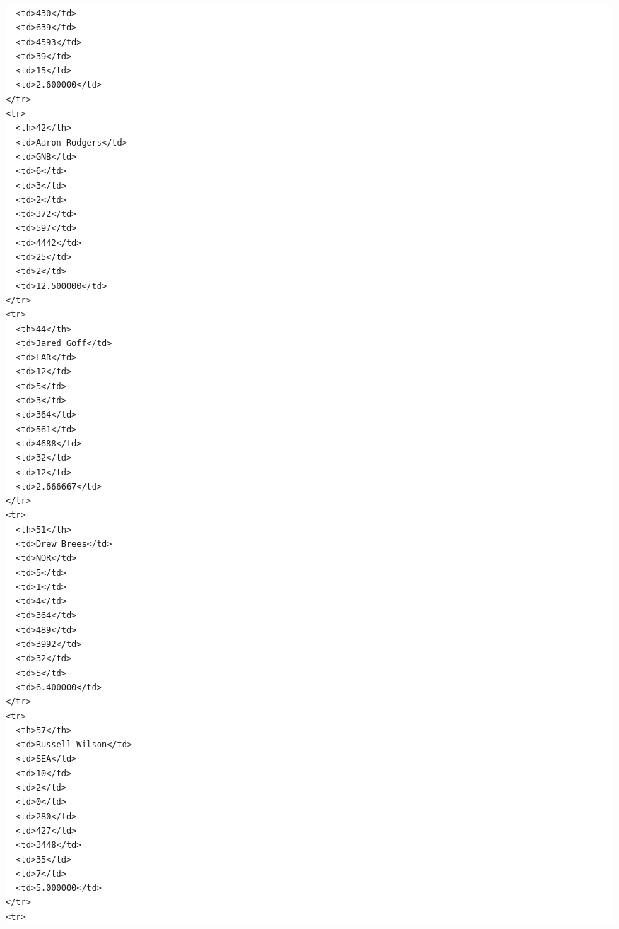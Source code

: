       <td>430</td>
      <td>639</td>
      <td>4593</td>
      <td>39</td>
      <td>15</td>
      <td>2.600000</td>
    </tr>
    <tr>
      <th>42</th>
      <td>Aaron Rodgers</td>
      <td>GNB</td>
      <td>6</td>
      <td>3</td>
      <td>2</td>
      <td>372</td>
      <td>597</td>
      <td>4442</td>
      <td>25</td>
      <td>2</td>
      <td>12.500000</td>
    </tr>
    <tr>
      <th>44</th>
      <td>Jared Goff</td>
      <td>LAR</td>
      <td>12</td>
      <td>5</td>
      <td>3</td>
      <td>364</td>
      <td>561</td>
      <td>4688</td>
      <td>32</td>
      <td>12</td>
      <td>2.666667</td>
    </tr>
    <tr>
      <th>51</th>
      <td>Drew Brees</td>
      <td>NOR</td>
      <td>5</td>
      <td>1</td>
      <td>4</td>
      <td>364</td>
      <td>489</td>
      <td>3992</td>
      <td>32</td>
      <td>5</td>
      <td>6.400000</td>
    </tr>
    <tr>
      <th>57</th>
      <td>Russell Wilson</td>
      <td>SEA</td>
      <td>10</td>
      <td>2</td>
      <td>0</td>
      <td>280</td>
      <td>427</td>
      <td>3448</td>
      <td>35</td>
      <td>7</td>
      <td>5.000000</td>
    </tr>
    <tr>